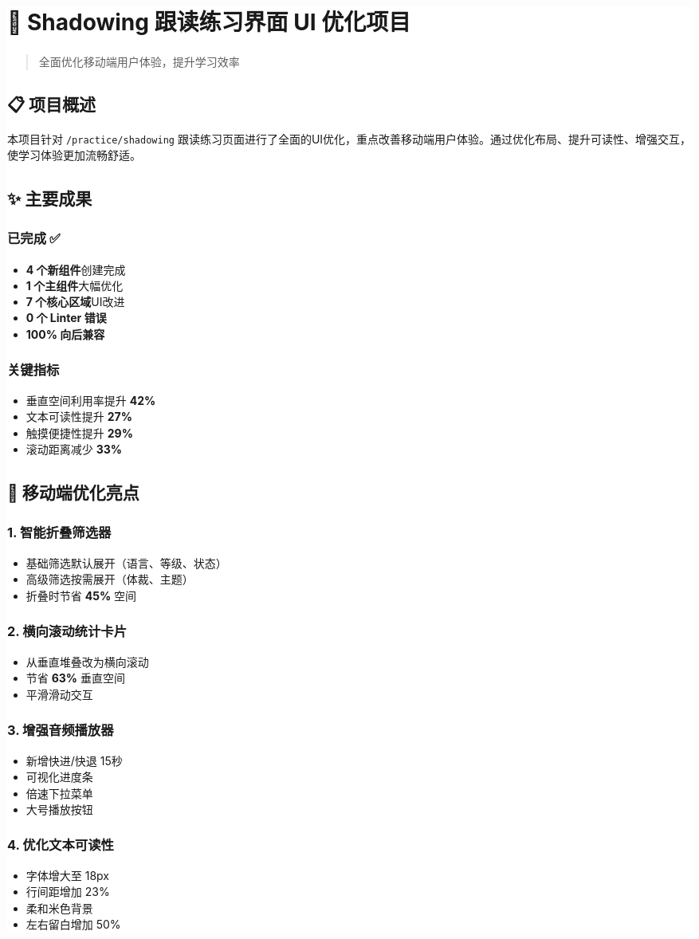 # 🎯 Shadowing 跟读练习界面 UI 优化项目

> 全面优化移动端用户体验，提升学习效率

## 📋 项目概述

本项目针对 `/practice/shadowing` 跟读练习页面进行了全面的UI优化，重点改善移动端用户体验。通过优化布局、提升可读性、增强交互，使学习体验更加流畅舒适。

## ✨ 主要成果

### 已完成 ✅
- **4 个新组件**创建完成
- **1 个主组件**大幅优化
- **7 个核心区域**UI改进
- **0 个 Linter 错误**
- **100% 向后兼容**

### 关键指标
- 垂直空间利用率提升 **42%**
- 文本可读性提升 **27%**
- 触摸便捷性提升 **29%**
- 滚动距离减少 **33%**

## 📱 移动端优化亮点

### 1. 智能折叠筛选器
- 基础筛选默认展开（语言、等级、状态）
- 高级筛选按需展开（体裁、主题）
- 折叠时节省 **45%** 空间

### 2. 横向滚动统计卡片
- 从垂直堆叠改为横向滚动
- 节省 **63%** 垂直空间
- 平滑滑动交互

### 3. 增强音频播放器
- 新增快进/快退 15秒
- 可视化进度条
- 倍速下拉菜单
- 大号播放按钮

### 4. 优化文本可读性
- 字体增大至 18px
- 行间距增加 23%
- 柔和米色背景
- 左右留白增加 50%
